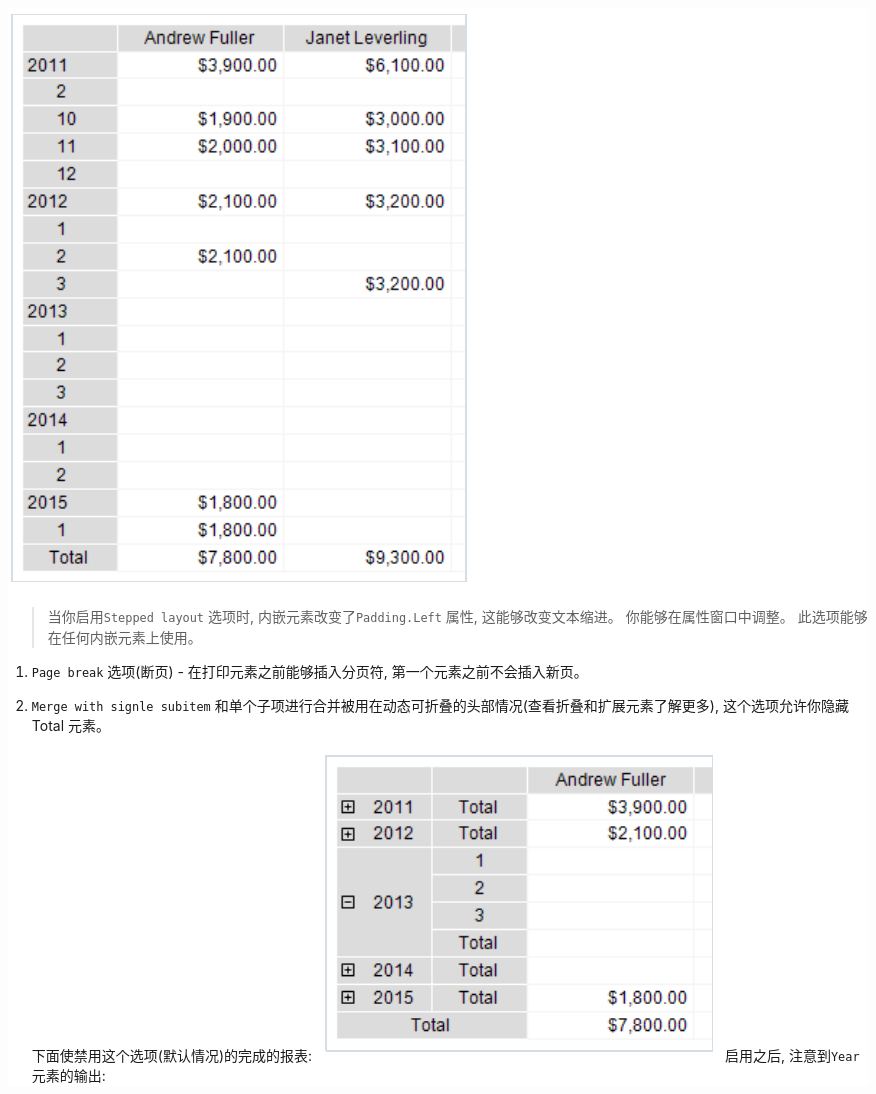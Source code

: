 ![img_163.png](img_163.png)
> 当你启用`Stepped layout` 选项时, 内嵌元素改变了`Padding.Left` 属性, 这能够改变文本缩进。
> 你能够在属性窗口中调整。
> 此选项能够在任何内嵌元素上使用。

1. `Page break` 选项(断页) - 在打印元素之前能够插入分页符, 第一个元素之前不会插入新页。

2. `Merge with signle subitem` 和单个子项进行合并被用在动态可折叠的头部情况(查看折叠和扩展元素了解更多), 这个选项允许你隐藏Total 元素。

   下面使禁用这个选项(默认情况)的完成的报表:
   ![img_164.png](img_164.png)
   启用之后, 注意到`Year` 元素的输出: